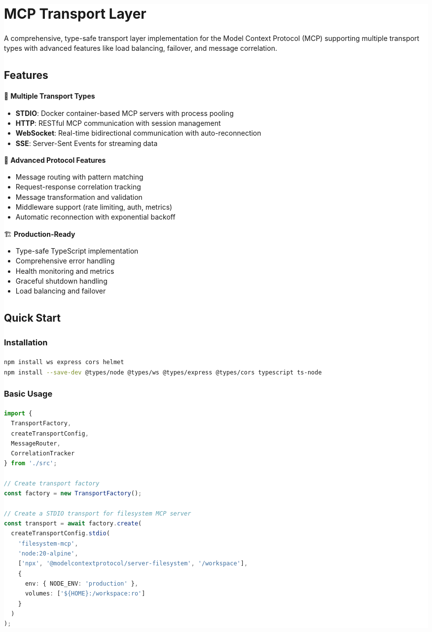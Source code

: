 # MCP Transport Layer

A comprehensive, type-safe transport layer implementation for the Model Context Protocol (MCP) supporting multiple transport types with advanced features like load balancing, failover, and message correlation.

## Features

🚀 **Multiple Transport Types**
- **STDIO**: Docker container-based MCP servers with process pooling
- **HTTP**: RESTful MCP communication with session management
- **WebSocket**: Real-time bidirectional communication with auto-reconnection
- **SSE**: Server-Sent Events for streaming data

🔧 **Advanced Protocol Features**
- Message routing with pattern matching
- Request-response correlation tracking
- Message transformation and validation
- Middleware support (rate limiting, auth, metrics)
- Automatic reconnection with exponential backoff

🏗️ **Production-Ready**
- Type-safe TypeScript implementation
- Comprehensive error handling
- Health monitoring and metrics
- Graceful shutdown handling
- Load balancing and failover

## Quick Start

### Installation

```bash
npm install ws express cors helmet
npm install --save-dev @types/node @types/ws @types/express @types/cors typescript ts-node
```

### Basic Usage

```typescript
import { 
  TransportFactory, 
  createTransportConfig,
  MessageRouter,
  CorrelationTracker 
} from './src';

// Create transport factory
const factory = new TransportFactory();

// Create a STDIO transport for filesystem MCP server
const transport = await factory.create(
  createTransportConfig.stdio(
    'filesystem-mcp',
    'node:20-alpine',
    ['npx', '@modelcontextprotocol/server-filesystem', '/workspace'],
    {
      env: { NODE_ENV: 'production' },
      volumes: ['${HOME}:/workspace:ro']
    }
  )
);

```